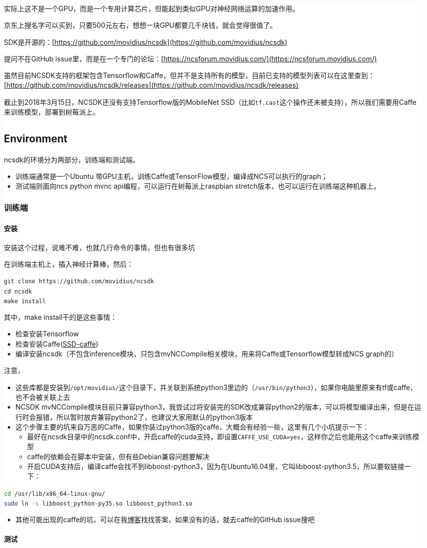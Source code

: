 实际上这不是一个GPU，而是一个专用计算芯片，但能起到类似GPU对神经网络运算的加速作用。

京东上搜名字可以买到，只要500元左右，想想一块GPU都要几千块钱，就会觉得很值了。

SDK是开源的：[https://github.com/movidius/ncsdk](https://github.com/movidius/ncsdk)

提问不在GitHub issue里，而是在一个专门的论坛：[https://ncsforum.movidius.com/](https://ncsforum.movidius.com/)

虽然目前NCSDK支持的框架包含Tensorflow和Caffe，但并不是支持所有的模型，目前已支持的模型列表可以在这里查到：[https://github.com/movidius/ncsdk/releases](https://github.com/movidius/ncsdk/releases)

截止到2018年3月15日，NCSDK还没有支持Tensorflow版的MobileNet SSD（比如`tf.cast`这个操作还未被支持），所以我们需要用Caffe来训练模型，部署到树莓派上。

## Environment

ncsdk的环境分为两部分，训练端和测试端。

* 训练端通常是一个Ubuntu 带GPU主机，训练Caffe或TensorFlow模型，编译成NCS可以执行的graph；
* 测试端则面向ncs python mvnc api编程，可以运行在树莓派上raspbian stretch版本，也可以运行在训练端这种机器上。

### 训练端

#### 安装

安装这个过程，说难不难，也就几行命令的事情，但也有很多坑

在训练端主机上，插入神经计算棒，然后：

```text
git clone https://github.com/movidius/ncsdk
cd ncsdk
make install
```

其中，make install干的是这些事情：

* 检查安装Tensorflow
* 检查安装Caffe\([SSD-caffe](https://github.com/weiliu89/caffe)\)
* 编译安装ncsdk（不包含inference模块，只包含mvNCCompile相关模块，用来将Caffe或Tensorflow模型转成NCS graph的）

注意，

* 这些库都是安装到`/opt/movidius/`这个目录下，并关联到系统python3里边的（`/usr/bin/python3`），如果你电脑里原来有tf或caffe，也不会被关联上去
* NCSDK mvNCCompile模块目前只兼容python3，我尝试过将安装完的SDK改成兼容python2的版本，可以将模型编译出来，但是在运行时会报错，所以暂时放弃兼容python2了，也建议大家用默认的python3版本
* 这个步骤主要的坑来自万恶的Caffe，如果你装过python3版的caffe，大概会有经验一些，这里有几个小坑提示一下：
  * 最好在ncsdk目录中的ncsdk.conf中，开启caffe的cuda支持，即设置`CAFFE_USE_CUDA=yes`，这样你之后也能用这个caffe来训练模型
  * caffe的依赖会在脚本中安装，但有些Debian兼容问题要解决
  * 开启CUDA支持后，编译caffe会找不到libboost-python3，因为在Ubuntu16.04里，它叫libboost-python3.5，所以要软链接一下：

```bash
cd /usr/lib/x86_64-linux-gnu/
sudo ln -s libboost_python-py35.so libboost_python3.so
```

* 其他可能出现的caffe的坑，可以在我[博客](https://github.com/ahangchen/windy-afternoon/blob/master/linux/note.md#caffe官网安装教程没告诉你的东西)找找答案，如果没有的话，就去caffe的GitHub issue搜吧

#### 测试
